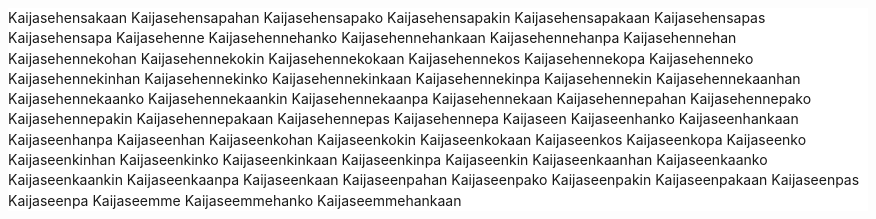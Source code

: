 Kaijasehensakaan
Kaijasehensapahan
Kaijasehensapako
Kaijasehensapakin
Kaijasehensapakaan
Kaijasehensapas
Kaijasehensapa
Kaijasehenne
Kaijasehennehanko
Kaijasehennehankaan
Kaijasehennehanpa
Kaijasehennehan
Kaijasehennekohan
Kaijasehennekokin
Kaijasehennekokaan
Kaijasehennekos
Kaijasehennekopa
Kaijasehenneko
Kaijasehennekinhan
Kaijasehennekinko
Kaijasehennekinkaan
Kaijasehennekinpa
Kaijasehennekin
Kaijasehennekaanhan
Kaijasehennekaanko
Kaijasehennekaankin
Kaijasehennekaanpa
Kaijasehennekaan
Kaijasehennepahan
Kaijasehennepako
Kaijasehennepakin
Kaijasehennepakaan
Kaijasehennepas
Kaijasehennepa
Kaijaseen
Kaijaseenhanko
Kaijaseenhankaan
Kaijaseenhanpa
Kaijaseenhan
Kaijaseenkohan
Kaijaseenkokin
Kaijaseenkokaan
Kaijaseenkos
Kaijaseenkopa
Kaijaseenko
Kaijaseenkinhan
Kaijaseenkinko
Kaijaseenkinkaan
Kaijaseenkinpa
Kaijaseenkin
Kaijaseenkaanhan
Kaijaseenkaanko
Kaijaseenkaankin
Kaijaseenkaanpa
Kaijaseenkaan
Kaijaseenpahan
Kaijaseenpako
Kaijaseenpakin
Kaijaseenpakaan
Kaijaseenpas
Kaijaseenpa
Kaijaseemme
Kaijaseemmehanko
Kaijaseemmehankaan